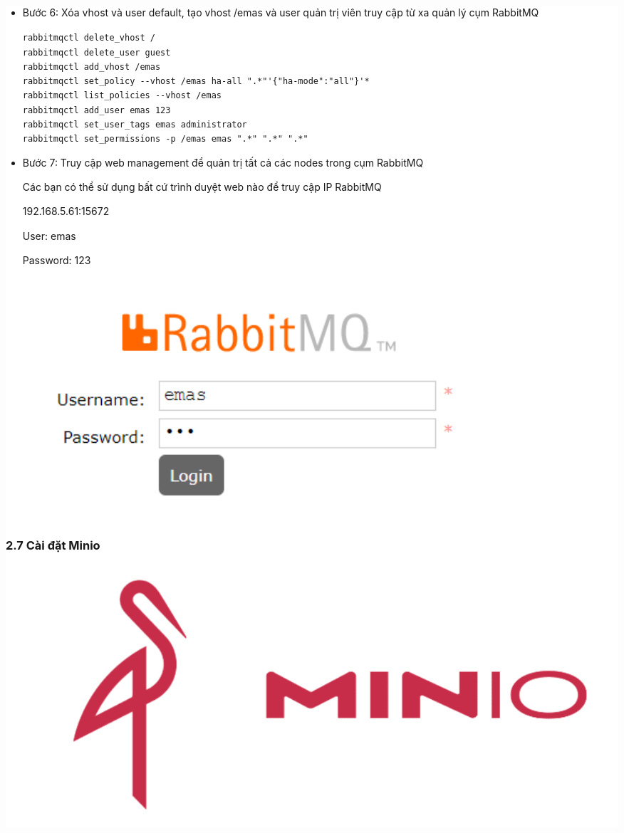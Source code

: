 - Bước 6: Xóa vhost và user default, tạo vhost /emas và user quản trị viên truy cập từ xa quản lý cụm RabbitMQ
  ```console
  rabbitmqctl delete_vhost /
  rabbitmqctl delete_user guest
  rabbitmqctl add_vhost /emas
  rabbitmqctl set_policy --vhost /emas ha-all ".*"'{"ha-mode":"all"}'*
  rabbitmqctl list_policies --vhost /emas
  rabbitmqctl add_user emas 123
  rabbitmqctl set_user_tags emas administrator
  rabbitmqctl set_permissions -p /emas emas ".*" ".*" ".*"
  ```
- Bước 7: Truy cập web management để quản trị tất cả các nodes trong cụm RabbitMQ
  
  Các bạn có thể sử dụng bất cứ trình duyệt web nào để truy cập IP RabbitMQ
  
  192.168.5.61:15672
  
  User: emas
  
  Password: 123

  ![-website](/Picture/Redis-website.png)

### 2.7 Cài đặt Minio
![minio](/Picture/minio.png)
